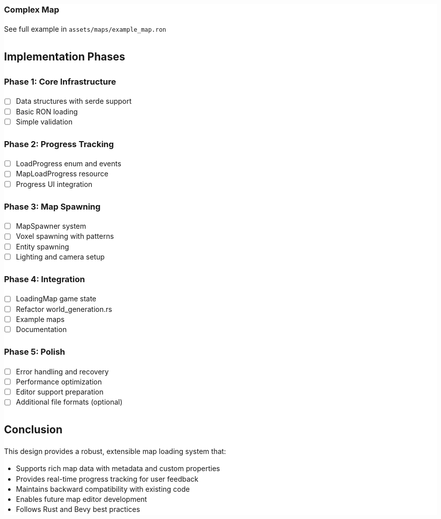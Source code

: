 ### Complex Map
See full example in `assets/maps/example_map.ron`

## Implementation Phases

### Phase 1: Core Infrastructure
- [ ] Data structures with serde support
- [ ] Basic RON loading
- [ ] Simple validation

### Phase 2: Progress Tracking
- [ ] LoadProgress enum and events
- [ ] MapLoadProgress resource
- [ ] Progress UI integration

### Phase 3: Map Spawning
- [ ] MapSpawner system
- [ ] Voxel spawning with patterns
- [ ] Entity spawning
- [ ] Lighting and camera setup

### Phase 4: Integration
- [ ] LoadingMap game state
- [ ] Refactor world_generation.rs
- [ ] Example maps
- [ ] Documentation

### Phase 5: Polish
- [ ] Error handling and recovery
- [ ] Performance optimization
- [ ] Editor support preparation
- [ ] Additional file formats (optional)

## Conclusion

This design provides a robust, extensible map loading system that:
- Supports rich map data with metadata and custom properties
- Provides real-time progress tracking for user feedback
- Maintains backward compatibility with existing code
- Enables future map editor development
- Follows Rust and Bevy best practices